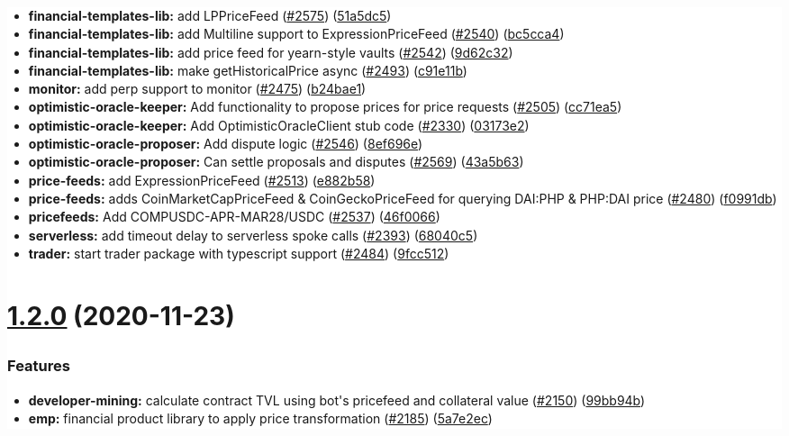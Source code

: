 - **financial-templates-lib:** add LPPriceFeed ([#2575](https://github.com/UMAprotocol/protocol/issues/2575)) ([51a5dc5](https://github.com/UMAprotocol/protocol/commit/51a5dc561334c588e47a5b3eef36cfd00651e45b))
- **financial-templates-lib:** add Multiline support to ExpressionPriceFeed ([#2540](https://github.com/UMAprotocol/protocol/issues/2540)) ([bc5cca4](https://github.com/UMAprotocol/protocol/commit/bc5cca494d2505ff039df792adc78d2c7b8fc20e))
- **financial-templates-lib:** add price feed for yearn-style vaults ([#2542](https://github.com/UMAprotocol/protocol/issues/2542)) ([9d62c32](https://github.com/UMAprotocol/protocol/commit/9d62c32958a36773cfbb29daef993e3bf3dd4f3f))
- **financial-templates-lib:** make getHistoricalPrice async ([#2493](https://github.com/UMAprotocol/protocol/issues/2493)) ([c91e11b](https://github.com/UMAprotocol/protocol/commit/c91e11bad264509efd4ef98044e448e6e5b8b5f0))
- **monitor:** add perp support to monitor ([#2475](https://github.com/UMAprotocol/protocol/issues/2475)) ([b24bae1](https://github.com/UMAprotocol/protocol/commit/b24bae1fc3aabb6b163043447dd9c5baa1d156b8))
- **optimistic-oracle-keeper:** Add functionality to propose prices for price requests ([#2505](https://github.com/UMAprotocol/protocol/issues/2505)) ([cc71ea5](https://github.com/UMAprotocol/protocol/commit/cc71ea56ef6fd944232f9e8f6a7e190ce2ab250d))
- **optimistic-oracle-keeper:** Add OptimisticOracleClient stub code ([#2330](https://github.com/UMAprotocol/protocol/issues/2330)) ([03173e2](https://github.com/UMAprotocol/protocol/commit/03173e2a0abe2f2ee4adfc9e5879df1e5ac82cf7))
- **optimistic-oracle-proposer:** Add dispute logic ([#2546](https://github.com/UMAprotocol/protocol/issues/2546)) ([8ef696e](https://github.com/UMAprotocol/protocol/commit/8ef696e2b02744a820893a3c646e47496488bdfd))
- **optimistic-oracle-proposer:** Can settle proposals and disputes ([#2569](https://github.com/UMAprotocol/protocol/issues/2569)) ([43a5b63](https://github.com/UMAprotocol/protocol/commit/43a5b637291c6352fb39c969a9cb13f73c34b65d))
- **price-feeds:** add ExpressionPriceFeed ([#2513](https://github.com/UMAprotocol/protocol/issues/2513)) ([e882b58](https://github.com/UMAprotocol/protocol/commit/e882b58597157085fc6e8a1b1ed66847325dbda9))
- **price-feeds:** adds CoinMarketCapPriceFeed & CoinGeckoPriceFeed for querying DAI:PHP & PHP:DAI price ([#2480](https://github.com/UMAprotocol/protocol/issues/2480)) ([f0991db](https://github.com/UMAprotocol/protocol/commit/f0991dbd00de02f3f822f30e8eb50eb61c0a7817))
- **pricefeeds:** Add COMPUSDC-APR-MAR28/USDC ([#2537](https://github.com/UMAprotocol/protocol/issues/2537)) ([46f0066](https://github.com/UMAprotocol/protocol/commit/46f00664c684e0cc89b40ca324be3aee6397d2db))
- **serverless:** add timeout delay to serverless spoke calls ([#2393](https://github.com/UMAprotocol/protocol/issues/2393)) ([68040c5](https://github.com/UMAprotocol/protocol/commit/68040c52c7aaff09223bc5b83e04ef8f2cc45b71))
- **trader:** start trader package with typescript support ([#2484](https://github.com/UMAprotocol/protocol/issues/2484)) ([9fcc512](https://github.com/UMAprotocol/protocol/commit/9fcc5128fe3d684f4a87e2efa3d2e49934b96766))

# [1.2.0](https://github.com/UMAprotocol/protocol/compare/@uma/financial-templates-lib@1.1.0...@uma/financial-templates-lib@1.2.0) (2020-11-23)

### Features

- **developer-mining:** calculate contract TVL using bot's pricefeed and collateral value ([#2150](https://github.com/UMAprotocol/protocol/issues/2150)) ([99bb94b](https://github.com/UMAprotocol/protocol/commit/99bb94b0a481307937e6b4bccd3e42fcc873617e))
- **emp:** financial product library to apply price transformation ([#2185](https://github.com/UMAprotocol/protocol/issues/2185)) ([5a7e2ec](https://github.com/UMAprotocol/protocol/commit/5a7e2ec25c5ecbc09397284839a553fee9d5636d))

